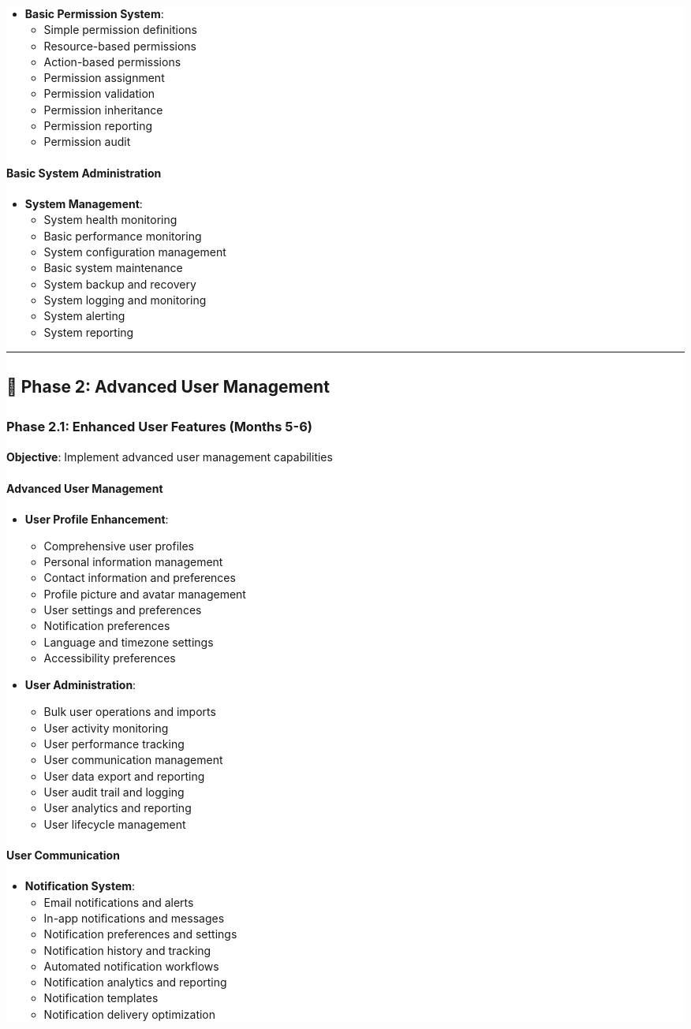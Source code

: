 - **Basic Permission System**:
  - Simple permission definitions
  - Resource-based permissions
  - Action-based permissions
  - Permission assignment
  - Permission validation
  - Permission inheritance
  - Permission reporting
  - Permission audit

#### **Basic System Administration**
- **System Management**:
  - System health monitoring
  - Basic performance monitoring
  - System configuration management
  - Basic system maintenance
  - System backup and recovery
  - System logging and monitoring
  - System alerting
  - System reporting

---

## 🔹 Phase 2: Advanced User Management

### **Phase 2.1: Enhanced User Features (Months 5-6)**
**Objective**: Implement advanced user management capabilities

#### **Advanced User Management**
- **User Profile Enhancement**:
  - Comprehensive user profiles
  - Personal information management
  - Contact information and preferences
  - Profile picture and avatar management
  - User settings and preferences
  - Notification preferences
  - Language and timezone settings
  - Accessibility preferences

- **User Administration**:
  - Bulk user operations and imports
  - User activity monitoring
  - User performance tracking
  - User communication management
  - User data export and reporting
  - User audit trail and logging
  - User analytics and reporting
  - User lifecycle management

#### **User Communication**
- **Notification System**:
  - Email notifications and alerts
  - In-app notifications and messages
  - Notification preferences and settings
  - Notification history and tracking
  - Automated notification workflows
  - Notification analytics and reporting
  - Notification templates
  - Notification delivery optimization
